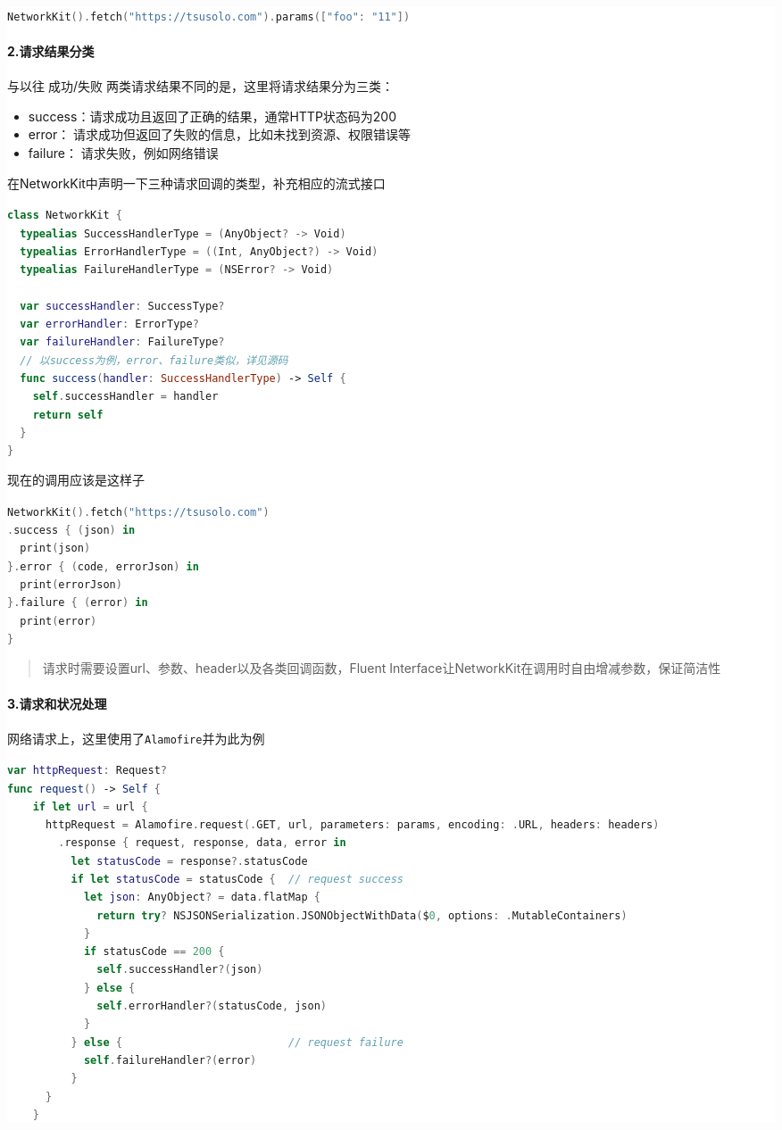 ``` swift
NetworkKit().fetch("https://tsusolo.com").params(["foo": "11"])
```

#### 2.请求结果分类
与以往 成功/失败 两类请求结果不同的是，这里将请求结果分为三类：
* success：请求成功且返回了正确的结果，通常HTTP状态码为200
* error：    请求成功但返回了失败的信息，比如未找到资源、权限错误等
* failure： 请求失败，例如网络错误

在NetworkKit中声明一下三种请求回调的类型，补充相应的流式接口
``` swift
class NetworkKit {
  typealias SuccessHandlerType = (AnyObject? -> Void)
  typealias ErrorHandlerType = ((Int, AnyObject?) -> Void)
  typealias FailureHandlerType = (NSError? -> Void)

  var successHandler: SuccessType?
  var errorHandler: ErrorType?
  var failureHandler: FailureType?
  // 以success为例，error、failure类似，详见源码
  func success(handler: SuccessHandlerType) -> Self {
    self.successHandler = handler
    return self
  }
}
```

现在的调用应该是这样子
``` swift
NetworkKit().fetch("https://tsusolo.com")
.success { (json) in
  print(json)
}.error { (code, errorJson) in
  print(errorJson)
}.failure { (error) in
  print(error)
}
```

> 请求时需要设置url、参数、header以及各类回调函数，Fluent Interface让NetworkKit在调用时自由增减参数，保证简洁性

#### 3.请求和状况处理
网络请求上，这里使用了`Alamofire`并为此为例
``` swift
var httpRequest: Request?
func request() -> Self {
    if let url = url {
      httpRequest = Alamofire.request(.GET, url, parameters: params, encoding: .URL, headers: headers)
        .response { request, response, data, error in
          let statusCode = response?.statusCode
          if let statusCode = statusCode {  // request success
            let json: AnyObject? = data.flatMap {
              return try? NSJSONSerialization.JSONObjectWithData($0, options: .MutableContainers)
            }
            if statusCode == 200 {
              self.successHandler?(json)
            } else {
              self.errorHandler?(statusCode, json)
            }
          } else {                          // request failure
            self.failureHandler?(error)
          }
      }
    }
```